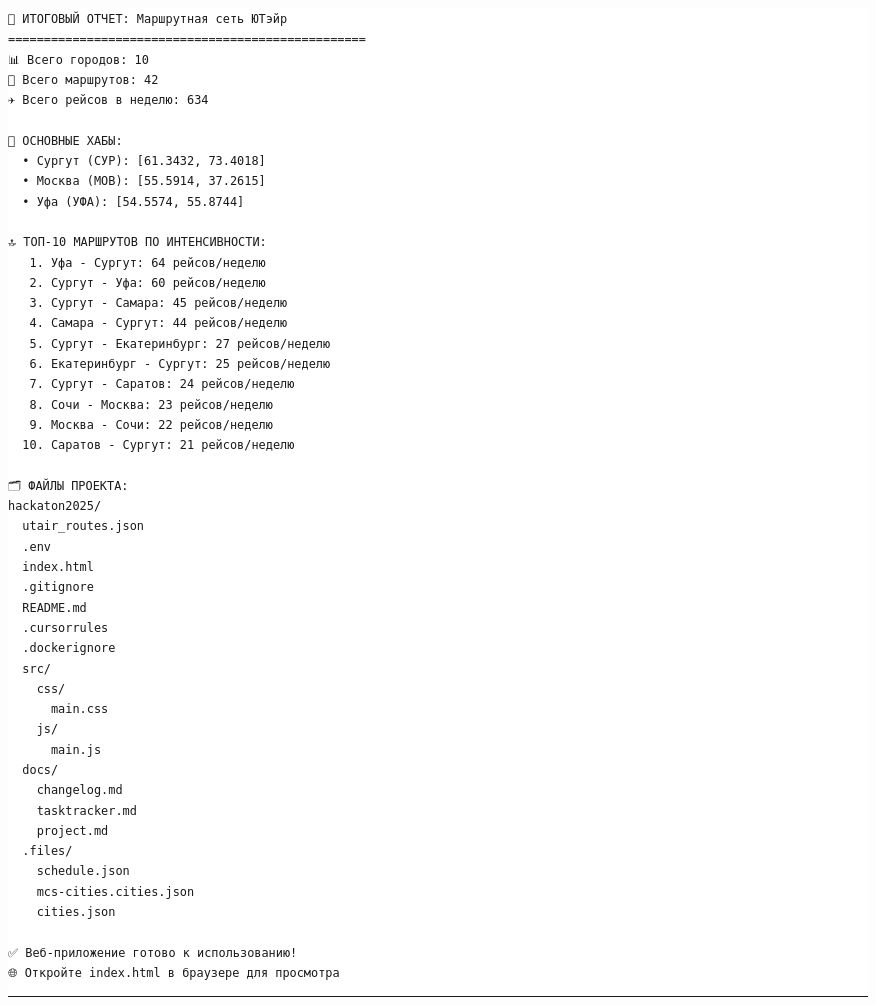 ```
🎯 ИТОГОВЫЙ ОТЧЕТ: Маршрутная сеть ЮТэйр
==================================================
📊 Всего городов: 10
🛫 Всего маршрутов: 42
✈️ Всего рейсов в неделю: 634

🏢 ОСНОВНЫЕ ХАБЫ:
  • Сургут (СУР): [61.3432, 73.4018]
  • Москва (МОВ): [55.5914, 37.2615]
  • Уфа (УФА): [54.5574, 55.8744]

🔝 ТОП-10 МАРШРУТОВ ПО ИНТЕНСИВНОСТИ:
   1. Уфа - Сургут: 64 рейсов/неделю
   2. Сургут - Уфа: 60 рейсов/неделю
   3. Сургут - Самара: 45 рейсов/неделю
   4. Самара - Сургут: 44 рейсов/неделю
   5. Сургут - Екатеринбург: 27 рейсов/неделю
   6. Екатеринбург - Сургут: 25 рейсов/неделю
   7. Сургут - Саратов: 24 рейсов/неделю
   8. Сочи - Москва: 23 рейсов/неделю
   9. Москва - Сочи: 22 рейсов/неделю
  10. Саратов - Сургут: 21 рейсов/неделю

🗂️ ФАЙЛЫ ПРОЕКТА:
hackaton2025/
  utair_routes.json
  .env
  index.html
  .gitignore
  README.md
  .cursorrules
  .dockerignore
  src/
    css/
      main.css
    js/
      main.js
  docs/
    changelog.md
    tasktracker.md
    project.md
  .files/
    schedule.json
    mcs-cities.cities.json
    cities.json

✅ Веб-приложение готово к использованию!
🌐 Откройте index.html в браузере для просмотра

```

---
